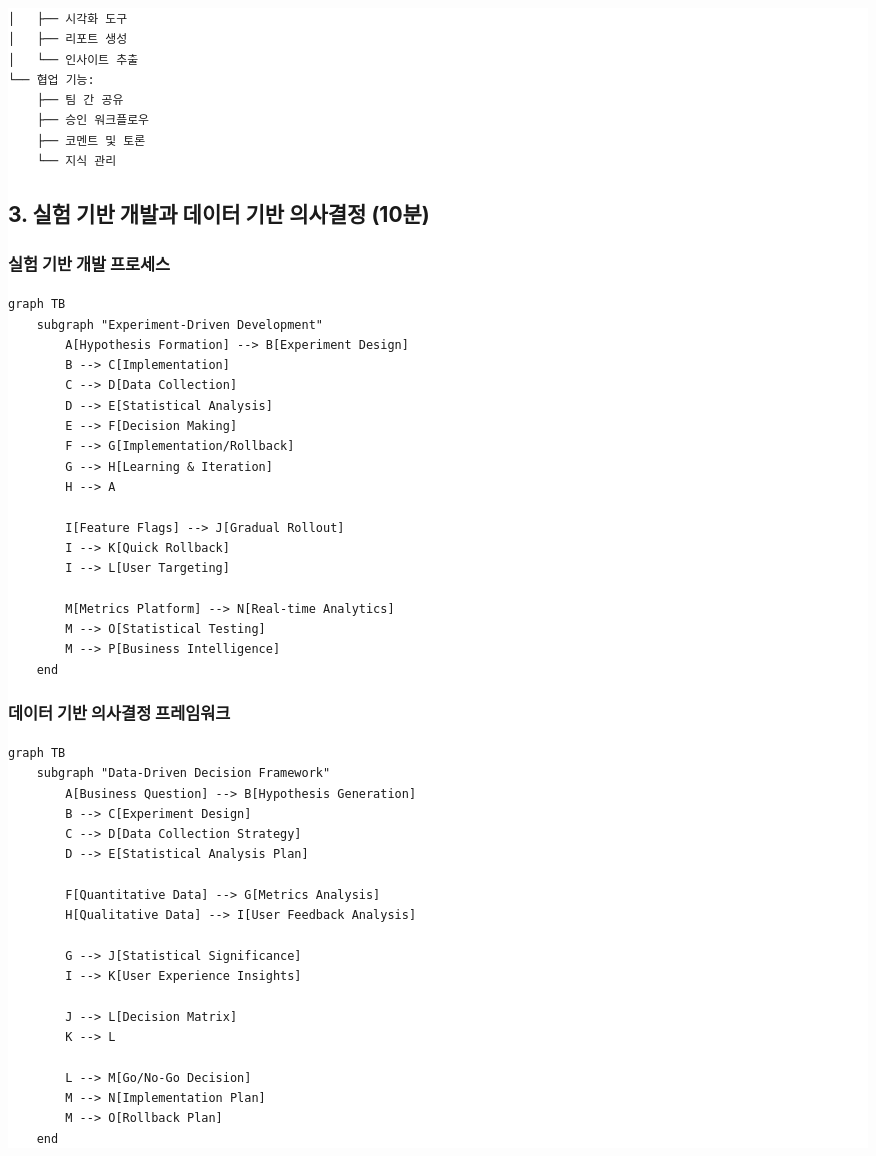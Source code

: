 ```
│   ├── 시각화 도구
│   ├── 리포트 생성
│   └── 인사이트 추출
└── 협업 기능:
    ├── 팀 간 공유
    ├── 승인 워크플로우
    ├── 코멘트 및 토론
    └── 지식 관리
```

## 3. 실험 기반 개발과 데이터 기반 의사결정 (10분)

### 실험 기반 개발 프로세스

```mermaid
graph TB
    subgraph "Experiment-Driven Development"
        A[Hypothesis Formation] --> B[Experiment Design]
        B --> C[Implementation]
        C --> D[Data Collection]
        D --> E[Statistical Analysis]
        E --> F[Decision Making]
        F --> G[Implementation/Rollback]
        G --> H[Learning & Iteration]
        H --> A
        
        I[Feature Flags] --> J[Gradual Rollout]
        I --> K[Quick Rollback]
        I --> L[User Targeting]
        
        M[Metrics Platform] --> N[Real-time Analytics]
        M --> O[Statistical Testing]
        M --> P[Business Intelligence]
    end
```

### 데이터 기반 의사결정 프레임워크

```mermaid
graph TB
    subgraph "Data-Driven Decision Framework"
        A[Business Question] --> B[Hypothesis Generation]
        B --> C[Experiment Design]
        C --> D[Data Collection Strategy]
        D --> E[Statistical Analysis Plan]
        
        F[Quantitative Data] --> G[Metrics Analysis]
        H[Qualitative Data] --> I[User Feedback Analysis]
        
        G --> J[Statistical Significance]
        I --> K[User Experience Insights]
        
        J --> L[Decision Matrix]
        K --> L
        
        L --> M[Go/No-Go Decision]
        M --> N[Implementation Plan]
        M --> O[Rollback Plan]
    end
```
